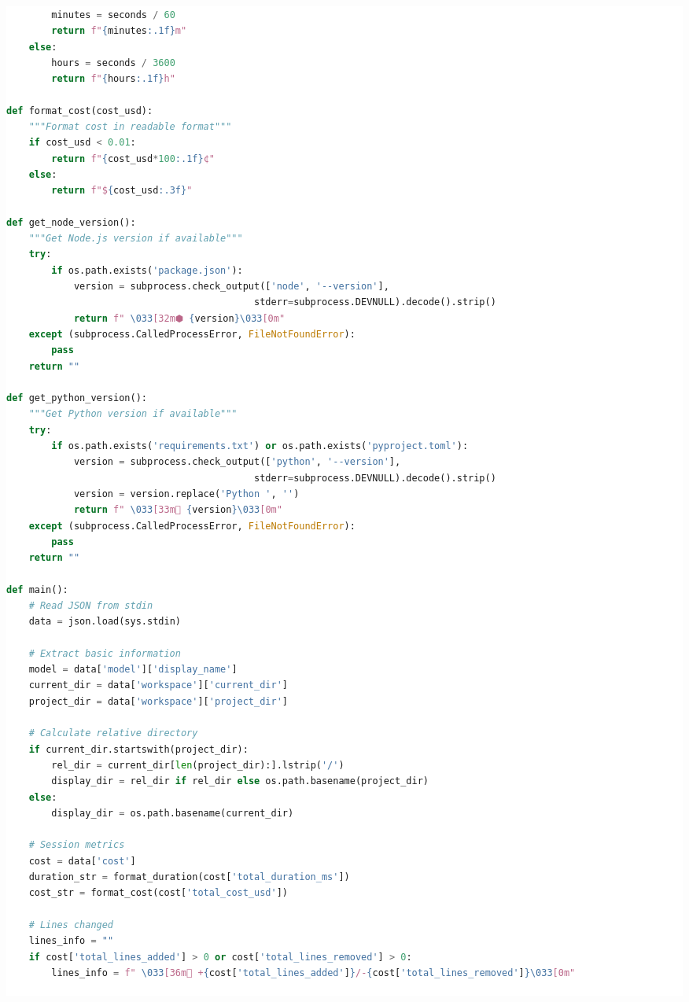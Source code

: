 ```python
        minutes = seconds / 60
        return f"{minutes:.1f}m"
    else:
        hours = seconds / 3600
        return f"{hours:.1f}h"

def format_cost(cost_usd):
    """Format cost in readable format"""
    if cost_usd < 0.01:
        return f"{cost_usd*100:.1f}¢"
    else:
        return f"${cost_usd:.3f}"

def get_node_version():
    """Get Node.js version if available"""
    try:
        if os.path.exists('package.json'):
            version = subprocess.check_output(['node', '--version'], 
                                            stderr=subprocess.DEVNULL).decode().strip()
            return f" \033[32m⬢ {version}\033[0m"
    except (subprocess.CalledProcessError, FileNotFoundError):
        pass
    return ""

def get_python_version():
    """Get Python version if available"""
    try:
        if os.path.exists('requirements.txt') or os.path.exists('pyproject.toml'):
            version = subprocess.check_output(['python', '--version'], 
                                            stderr=subprocess.DEVNULL).decode().strip()
            version = version.replace('Python ', '')
            return f" \033[33m🐍 {version}\033[0m"
    except (subprocess.CalledProcessError, FileNotFoundError):
        pass
    return ""

def main():
    # Read JSON from stdin
    data = json.load(sys.stdin)
    
    # Extract basic information
    model = data['model']['display_name']
    current_dir = data['workspace']['current_dir']
    project_dir = data['workspace']['project_dir']
    
    # Calculate relative directory
    if current_dir.startswith(project_dir):
        rel_dir = current_dir[len(project_dir):].lstrip('/')
        display_dir = rel_dir if rel_dir else os.path.basename(project_dir)
    else:
        display_dir = os.path.basename(current_dir)
    
    # Session metrics
    cost = data['cost']
    duration_str = format_duration(cost['total_duration_ms'])
    cost_str = format_cost(cost['total_cost_usd'])
    
    # Lines changed
    lines_info = ""
    if cost['total_lines_added'] > 0 or cost['total_lines_removed'] > 0:
        lines_info = f" \033[36m📝 +{cost['total_lines_added']}/-{cost['total_lines_removed']}\033[0m"
    
```